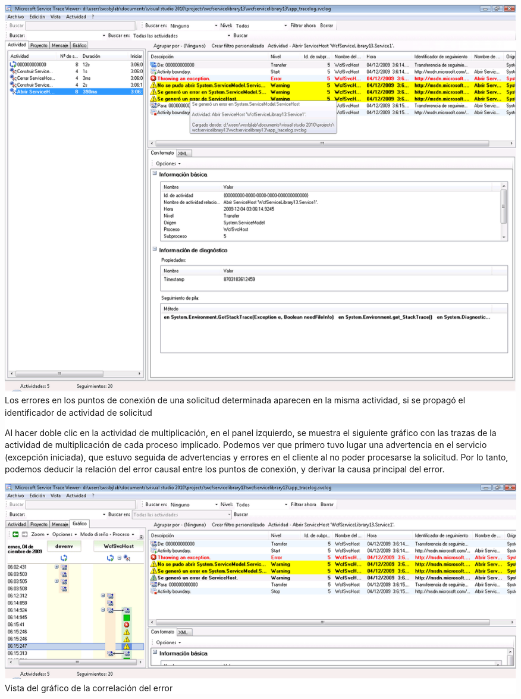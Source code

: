  ![Uso del Visor de seguimiento para emitir usuario&#45;código seguimientos](../../../../../docs/framework/wcf/diagnostics/tracing/media/e2etrace2.gif "e2eTrace2")  
Los errores en los puntos de conexión de una solicitud determinada aparecen en la misma actividad, si se propagó el identificador de actividad de solicitud  
  
 Al hacer doble clic en la actividad de multiplicación, en el panel izquierdo, se muestra el siguiente gráfico con las trazas de la actividad de multiplicación de cada proceso implicado. Podemos ver que primero tuvo lugar una advertencia en el servicio (excepción iniciada), que estuvo seguida de advertencias y errores en el cliente al no poder procesarse la solicitud. Por lo tanto, podemos deducir la relación del error causal entre los puntos de conexión, y derivar la causa principal del error.  
  
 ![Uso del Visor de seguimiento para emitir usuario&#45;código seguimientos](../../../../../docs/framework/wcf/diagnostics/tracing/media/e2etrace3.gif "e2eTrace3")  
Vista del gráfico de la correlación del error  
  